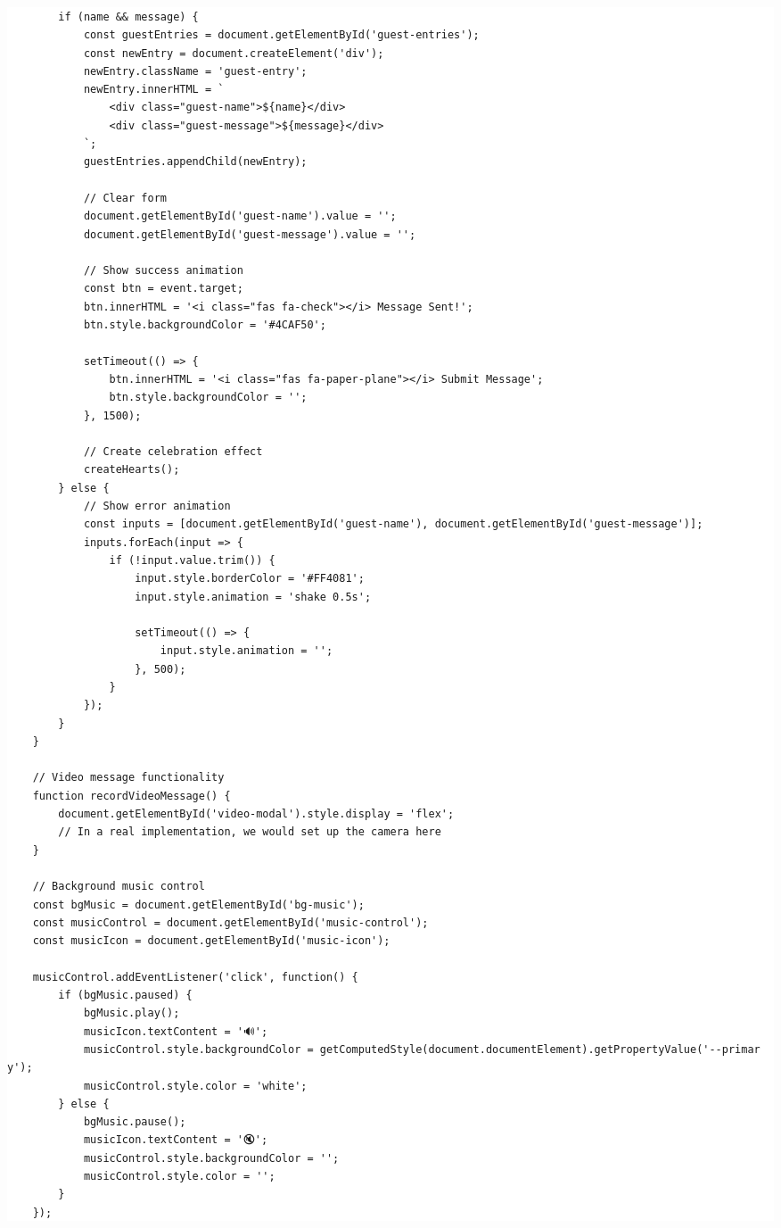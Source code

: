             if (name && message) {
                const guestEntries = document.getElementById('guest-entries');
                const newEntry = document.createElement('div');
                newEntry.className = 'guest-entry';
                newEntry.innerHTML = `
                    <div class="guest-name">${name}</div>
                    <div class="guest-message">${message}</div>
                `;
                guestEntries.appendChild(newEntry);
                
                // Clear form
                document.getElementById('guest-name').value = '';
                document.getElementById('guest-message').value = '';
                
                // Show success animation
                const btn = event.target;
                btn.innerHTML = '<i class="fas fa-check"></i> Message Sent!';
                btn.style.backgroundColor = '#4CAF50';
                
                setTimeout(() => {
                    btn.innerHTML = '<i class="fas fa-paper-plane"></i> Submit Message';
                    btn.style.backgroundColor = '';
                }, 1500);
                
                // Create celebration effect
                createHearts();
            } else {
                // Show error animation
                const inputs = [document.getElementById('guest-name'), document.getElementById('guest-message')];
                inputs.forEach(input => {
                    if (!input.value.trim()) {
                        input.style.borderColor = '#FF4081';
                        input.style.animation = 'shake 0.5s';
                        
                        setTimeout(() => {
                            input.style.animation = '';
                        }, 500);
                    }
                });
            }
        }
        
        // Video message functionality
        function recordVideoMessage() {
            document.getElementById('video-modal').style.display = 'flex';
            // In a real implementation, we would set up the camera here
        }
        
        // Background music control
        const bgMusic = document.getElementById('bg-music');
        const musicControl = document.getElementById('music-control');
        const musicIcon = document.getElementById('music-icon');
        
        musicControl.addEventListener('click', function() {
            if (bgMusic.paused) {
                bgMusic.play();
                musicIcon.textContent = '🔊';
                musicControl.style.backgroundColor = getComputedStyle(document.documentElement).getPropertyValue('--primary');
                musicControl.style.color = 'white';
            } else {
                bgMusic.pause();
                musicIcon.textContent = '🔇';
                musicControl.style.backgroundColor = '';
                musicControl.style.color = '';
            }
        });
        